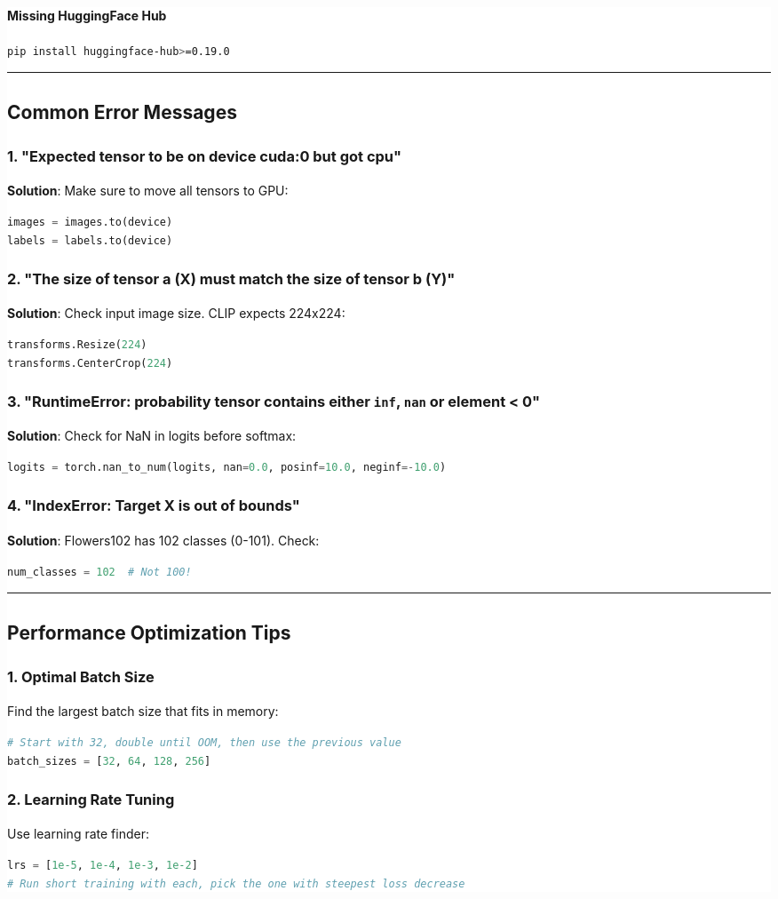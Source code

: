 #### Missing HuggingFace Hub
```bash
pip install huggingface-hub>=0.19.0
```

---

## Common Error Messages

### 1. "Expected tensor to be on device cuda:0 but got cpu"

**Solution**: Make sure to move all tensors to GPU:
```python
images = images.to(device)
labels = labels.to(device)
```

### 2. "The size of tensor a (X) must match the size of tensor b (Y)"

**Solution**: Check input image size. CLIP expects 224x224:
```python
transforms.Resize(224)
transforms.CenterCrop(224)
```

### 3. "RuntimeError: probability tensor contains either `inf`, `nan` or element < 0"

**Solution**: Check for NaN in logits before softmax:
```python
logits = torch.nan_to_num(logits, nan=0.0, posinf=10.0, neginf=-10.0)
```

### 4. "IndexError: Target X is out of bounds"

**Solution**: Flowers102 has 102 classes (0-101). Check:
```python
num_classes = 102  # Not 100!
```

---

## Performance Optimization Tips

### 1. Optimal Batch Size
Find the largest batch size that fits in memory:
```python
# Start with 32, double until OOM, then use the previous value
batch_sizes = [32, 64, 128, 256]
```

### 2. Learning Rate Tuning
Use learning rate finder:
```python
lrs = [1e-5, 1e-4, 1e-3, 1e-2]
# Run short training with each, pick the one with steepest loss decrease
```
